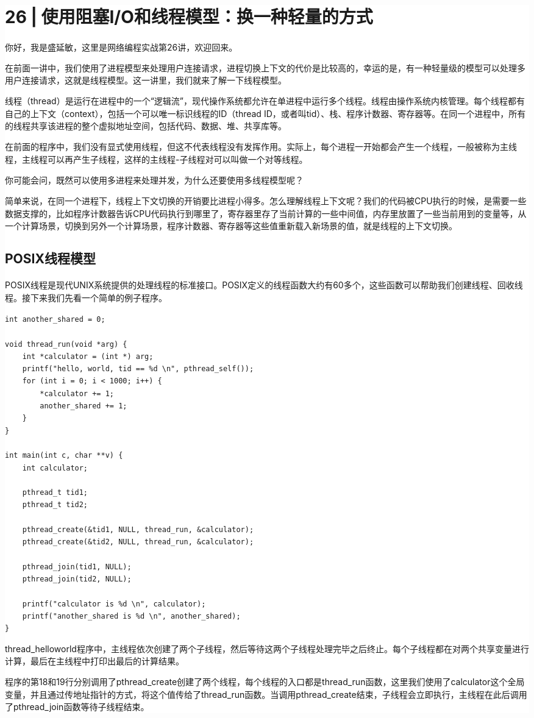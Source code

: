 # 26 \| 使用阻塞I/O和线程模型：换一种轻量的方式

你好，我是盛延敏，这里是网络编程实战第26讲，欢迎回来。

在前面一讲中，我们使用了进程模型来处理用户连接请求，进程切换上下文的代价是比较高的，幸运的是，有一种轻量级的模型可以处理多用户连接请求，这就是线程模型。这一讲里，我们就来了解一下线程模型。

线程（thread）是运行在进程中的一个“逻辑流”，现代操作系统都允许在单进程中运行多个线程。线程由操作系统内核管理。每个线程都有自己的上下文（context），包括一个可以唯一标识线程的ID（thread ID，或者叫tid）、栈、程序计数器、寄存器等。在同一个进程中，所有的线程共享该进程的整个虚拟地址空间，包括代码、数据、堆、共享库等。

在前面的程序中，我们没有显式使用线程，但这不代表线程没有发挥作用。实际上，每个进程一开始都会产生一个线程，一般被称为主线程，主线程可以再产生子线程，这样的主线程-子线程对可以叫做一个对等线程。

你可能会问，既然可以使用多进程来处理并发，为什么还要使用多线程模型呢？

简单来说，在同一个进程下，线程上下文切换的开销要比进程小得多。怎么理解线程上下文呢？我们的代码被CPU执行的时候，是需要一些数据支撑的，比如程序计数器告诉CPU代码执行到哪里了，寄存器里存了当前计算的一些中间值，内存里放置了一些当前用到的变量等，从一个计算场景，切换到另外一个计算场景，程序计数器、寄存器等这些值重新载入新场景的值，就是线程的上下文切换。



## POSIX线程模型

POSIX线程是现代UNIX系统提供的处理线程的标准接口。POSIX定义的线程函数大约有60多个，这些函数可以帮助我们创建线程、回收线程。接下来我们先看一个简单的例子程序。

```
int another_shared = 0;

void thread_run(void *arg) {
    int *calculator = (int *) arg;
    printf("hello, world, tid == %d \n", pthread_self());
    for (int i = 0; i < 1000; i++) {
        *calculator += 1;
        another_shared += 1;
    }
}

int main(int c, char **v) {
    int calculator;

    pthread_t tid1;
    pthread_t tid2;

    pthread_create(&tid1, NULL, thread_run, &calculator);
    pthread_create(&tid2, NULL, thread_run, &calculator);

    pthread_join(tid1, NULL);
    pthread_join(tid2, NULL);

    printf("calculator is %d \n", calculator);
    printf("another_shared is %d \n", another_shared);
}
```

thread\_helloworld程序中，主线程依次创建了两个子线程，然后等待这两个子线程处理完毕之后终止。每个子线程都在对两个共享变量进行计算，最后在主线程中打印出最后的计算结果。

程序的第18和19行分别调用了pthread\_create创建了两个线程，每个线程的入口都是thread\_run函数，这里我们使用了calculator这个全局变量，并且通过传地址指针的方式，将这个值传给了thread\_run函数。当调用pthread\_create结束，子线程会立即执行，主线程在此后调用了pthread\_join函数等待子线程结束。
